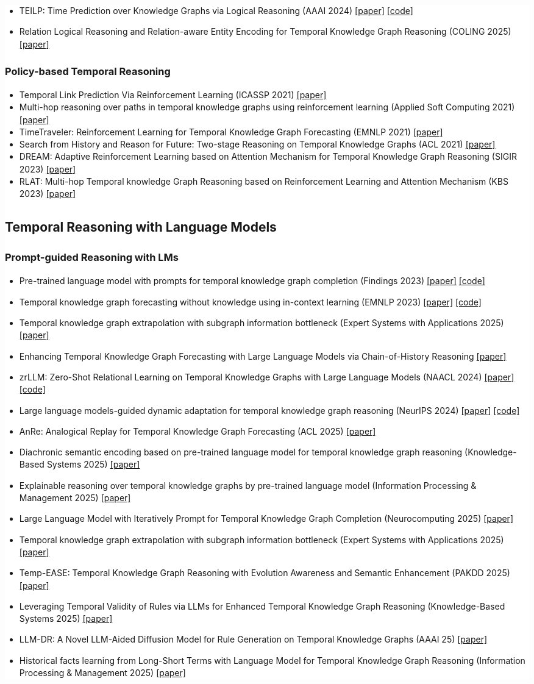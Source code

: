 * TEILP: Time Prediction over Knowledge Graphs via Logical Reasoning (AAAI 2024) [[paper]](https://arxiv.org/pdf/2312.15816.pdf) [[code]](https://github.com/xiongsiheng/TEILP)

* Relation Logical Reasoning and Relation-aware Entity Encoding for Temporal Knowledge Graph Reasoning (COLING 2025) [[paper]](https://aclanthology.org/2025.coling-main.88.pdf)


### Policy-based Temporal Reasoning
* Temporal Link Prediction Via Reinforcement Learning (ICASSP 2021) [[paper]](https://ieeexplore.ieee.org/stamp/stamp.jsp?tp=&arnumber=9413413)
* Multi-hop reasoning over paths in temporal knowledge graphs using reinforcement learning (Applied Soft Computing 2021) [[paper]](https://www.sciencedirect.com/science/article/abs/pii/S1568494621000673)
* TimeTraveler: Reinforcement Learning for Temporal Knowledge Graph Forecasting (EMNLP 2021) [[paper]](https://arxiv.org/abs/2109.04101)
* Search from History and Reason for Future: Two-stage Reasoning on Temporal Knowledge Graphs (ACL 2021) [[paper]](https://arxiv.org/abs/2106.00327)
* DREAM: Adaptive Reinforcement Learning based on Attention Mechanism for Temporal Knowledge Graph Reasoning (SIGIR 2023) [[paper]](https://arxiv.org/pdf/2304.03984.pdf)
* RLAT: Multi-hop Temporal knowledge Graph Reasoning based on Reinforcement Learning and Attention Mechanism (KBS 2023) [[paper]](https://www.sciencedirect.com/science/article/abs/pii/S0950705123002642)

## Temporal Reasoning with Language Models
### Prompt-guided Reasoning with LMs
* Pre-trained language model with prompts for temporal knowledge graph completion (Findings 2023) [[paper]](https://aclanthology.org/2023.findings-acl.493.pdf) [[code]](https://github.com/JaySaligia/PPT)
* Temporal knowledge graph forecasting without knowledge using in-context learning (EMNLP 2023) [[paper]](https://aclanthology.org/2023.emnlp-main.36.pdf) [[code]](https://github.com/usc-isi-i2/isi-tkg-icl)

* Temporal knowledge graph extrapolation with subgraph information bottleneck (Expert Systems with Applications 2025) [[paper]](https://doi.org/10.1016/j.eswa.2024.126226)
* Enhancing Temporal Knowledge Graph Forecasting with Large Language Models via Chain-of-History Reasoning [[paper]](https://arxiv.org/abs/2402.14382v1)
* zrLLM: Zero-Shot Relational Learning on Temporal Knowledge Graphs with Large Language Models (NAACL 2024) [[paper]](https://aclanthology.org/2024.naacl-long.104.pdf) [[code]](https://github.com/ZifengDing/zrLLM)
* Large language models-guided dynamic adaptation for temporal knowledge graph reasoning (NeurIPS 2024) [[paper]](https://proceedings.neurips.cc/paper_files/paper/2024/file/0fd17409385ab9304e5019c6a6eb327a-Paper-Conference.pdf) [[code]](https://github.com/jiapuwang/LLM-DA)

* AnRe: Analogical Replay for Temporal Knowledge Graph Forecasting (ACL 2025) [[paper]](https://aclanthology.org/2025.acl-long.231.pdf)
* Diachronic semantic encoding based on pre-trained language model for temporal knowledge graph reasoning (Knowledge-Based Systems 2025) [[paper]](https://doi.org/10.1016/j.knosys.2025.113479)
* Explainable reasoning over temporal knowledge graphs by pre-trained language model (Information Processing & Management 2025) [[paper]](https://doi.org/10.1016/j.ipm.2024.103903)
* Large Language Model with Iteratively Prompt for Temporal Knowledge Graph Completion (Neurocomputing 2025) [[paper]](https://doi.org/10.1016/j.neucom.2025.130941)
* Temporal knowledge graph extrapolation with subgraph information bottleneck (Expert Systems with Applications 2025) [[paper]](https://doi.org/10.1016/j.eswa.2024.126226)
* Temp-EASE: Temporal Knowledge Graph Reasoning with Evolution Awareness and Semantic Enhancement (PAKDD 2025) [[paper]](https://link.springer.com/chapter/10.1007/978-981-96-8183-9_17)
* Leveraging Temporal Validity of Rules via LLMs for Enhanced Temporal Knowledge Graph Reasoning (Knowledge-Based Systems 2025) [[paper]](https://doi.org/10.1016/j.knosys.2025.114094)
* LLM-DR: A Novel LLM-Aided Diffusion Model for Rule Generation on Temporal Knowledge Graphs (AAAI 25) [[paper]](https://doi.org/10.1609/aaai.v39i11.33249)
* Historical facts learning from Long-Short Terms with Language Model for Temporal Knowledge Graph Reasoning (Information Processing & Management 2025) [[paper]](https://doi.org/10.1016/j.ipm.2024.104047)
